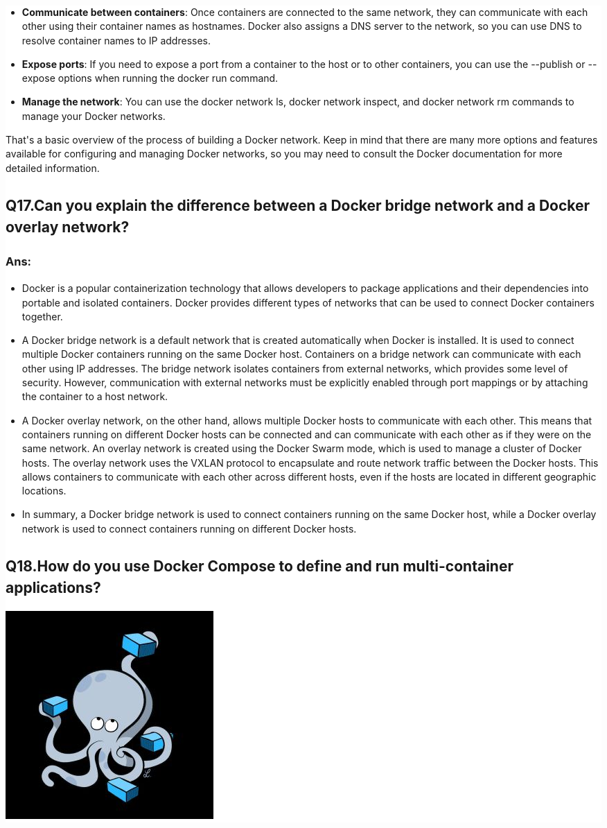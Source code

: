 - **Communicate between containers**: Once containers are connected to the same network, they can communicate with each other using their container names as hostnames. Docker also assigns a DNS server to the network, so you can use DNS to resolve container names to IP addresses.

- **Expose ports**: If you need to expose a port from a container to the host or to other containers, you can use the --publish or --expose options when running the docker run command.

- **Manage the network**: You can use the docker network ls, docker network inspect, and docker network rm commands to manage your Docker networks.

That's a basic overview of the process of building a Docker network. Keep in mind that there are many more options and features available for configuring and managing Docker networks, so you may need to consult the Docker documentation for more detailed information.


## **Q17.Can you explain the difference between a Docker bridge network and a Docker overlay network?** ##

### Ans:

- Docker is a popular containerization technology that allows developers to package applications and their dependencies into portable and isolated containers. Docker provides different types of networks that can be used to connect Docker containers together.

- A Docker bridge network is a default network that is created automatically when Docker is installed. It is used to connect multiple Docker containers running on the same Docker host. Containers on a bridge network can communicate with each other using IP addresses. The bridge network isolates containers from external networks, which provides some level of security. However, communication with external networks must be explicitly enabled through port mappings or by attaching the container to a host network.

- A Docker overlay network, on the other hand, allows multiple Docker hosts to communicate with each other. This means that containers running on different Docker hosts can be connected and can communicate with each other as if they were on the same network. An overlay network is created using the Docker Swarm mode, which is used to manage a cluster of Docker hosts. The overlay network uses the VXLAN protocol to encapsulate and route network traffic between the Docker hosts. This allows containers to communicate with each other across different hosts, even if the hosts are located in different geographic locations.

- In summary, a Docker bridge network is used to connect containers running on the same Docker host, while a Docker overlay network is used to connect containers running on different Docker hosts.


## **Q18.How do you use Docker Compose to define and run multi-container applications?** ##

![Docker](images/docker-compose.jpg)

